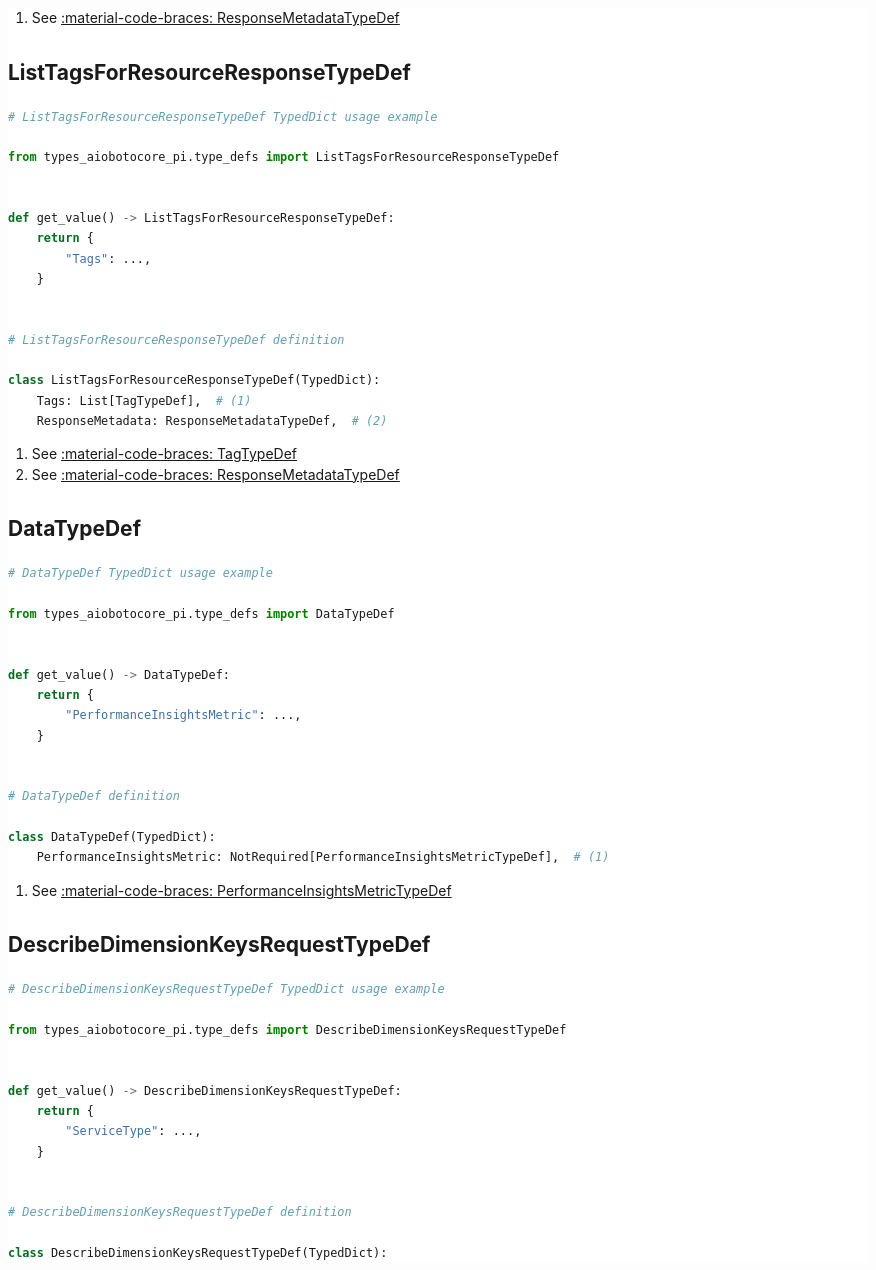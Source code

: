 1. See [:material-code-braces: ResponseMetadataTypeDef](./type_defs.md#responsemetadatatypedef) 
## ListTagsForResourceResponseTypeDef

```python
# ListTagsForResourceResponseTypeDef TypedDict usage example

from types_aiobotocore_pi.type_defs import ListTagsForResourceResponseTypeDef


def get_value() -> ListTagsForResourceResponseTypeDef:
    return {
        "Tags": ...,
    }


# ListTagsForResourceResponseTypeDef definition

class ListTagsForResourceResponseTypeDef(TypedDict):
    Tags: List[TagTypeDef],  # (1)
    ResponseMetadata: ResponseMetadataTypeDef,  # (2)
```

1. See [:material-code-braces: TagTypeDef](./type_defs.md#tagtypedef) 
2. See [:material-code-braces: ResponseMetadataTypeDef](./type_defs.md#responsemetadatatypedef) 
## DataTypeDef

```python
# DataTypeDef TypedDict usage example

from types_aiobotocore_pi.type_defs import DataTypeDef


def get_value() -> DataTypeDef:
    return {
        "PerformanceInsightsMetric": ...,
    }


# DataTypeDef definition

class DataTypeDef(TypedDict):
    PerformanceInsightsMetric: NotRequired[PerformanceInsightsMetricTypeDef],  # (1)
```

1. See [:material-code-braces: PerformanceInsightsMetricTypeDef](./type_defs.md#performanceinsightsmetrictypedef) 
## DescribeDimensionKeysRequestTypeDef

```python
# DescribeDimensionKeysRequestTypeDef TypedDict usage example

from types_aiobotocore_pi.type_defs import DescribeDimensionKeysRequestTypeDef


def get_value() -> DescribeDimensionKeysRequestTypeDef:
    return {
        "ServiceType": ...,
    }


# DescribeDimensionKeysRequestTypeDef definition

class DescribeDimensionKeysRequestTypeDef(TypedDict):
```